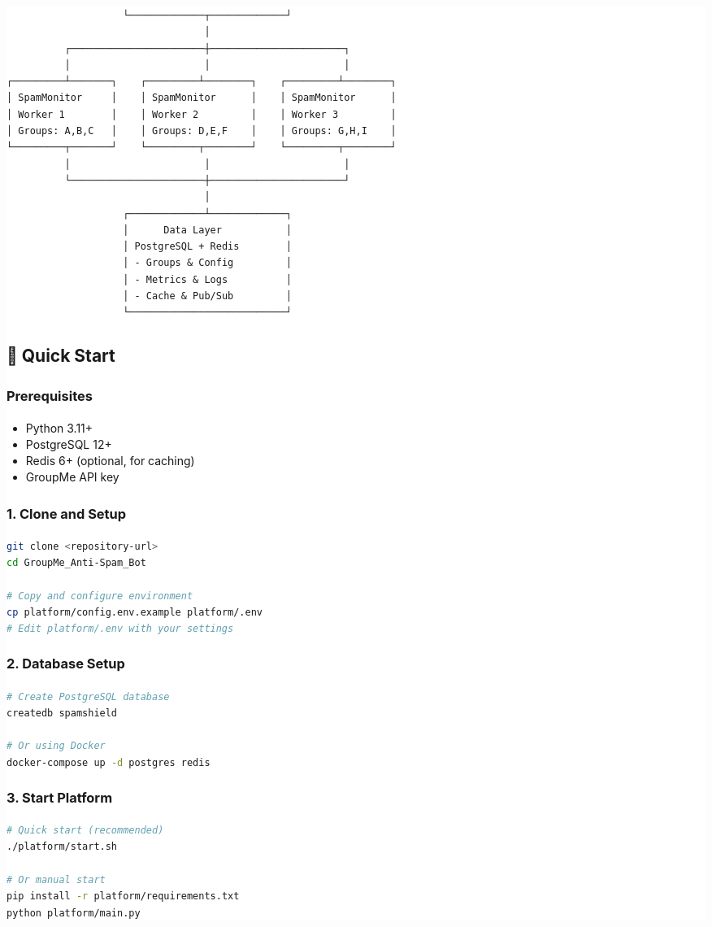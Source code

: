 ```
                    └─────────────┬─────────────┘
                                  │
          ┌───────────────────────┼───────────────────────┐
          │                       │                       │
┌─────────┴───────┐    ┌─────────┴────────┐    ┌─────────┴────────┐
│ SpamMonitor     │    │ SpamMonitor      │    │ SpamMonitor      │
│ Worker 1        │    │ Worker 2         │    │ Worker 3         │
│ Groups: A,B,C   │    │ Groups: D,E,F    │    │ Groups: G,H,I    │
└─────────┬───────┘    └─────────┬────────┘    └─────────┬────────┘
          │                       │                       │
          └───────────────────────┼───────────────────────┘
                                  │
                    ┌─────────────┴─────────────┐
                    │      Data Layer           │
                    │ PostgreSQL + Redis        │
                    │ - Groups & Config         │
                    │ - Metrics & Logs          │
                    │ - Cache & Pub/Sub         │
                    └───────────────────────────┘
```

## 🚀 Quick Start

### **Prerequisites**
- Python 3.11+
- PostgreSQL 12+
- Redis 6+ (optional, for caching)
- GroupMe API key

### **1. Clone and Setup**
```bash
git clone <repository-url>
cd GroupMe_Anti-Spam_Bot

# Copy and configure environment
cp platform/config.env.example platform/.env
# Edit platform/.env with your settings
```

### **2. Database Setup**
```bash
# Create PostgreSQL database
createdb spamshield

# Or using Docker
docker-compose up -d postgres redis
```

### **3. Start Platform**
```bash
# Quick start (recommended)
./platform/start.sh

# Or manual start
pip install -r platform/requirements.txt
python platform/main.py
```

